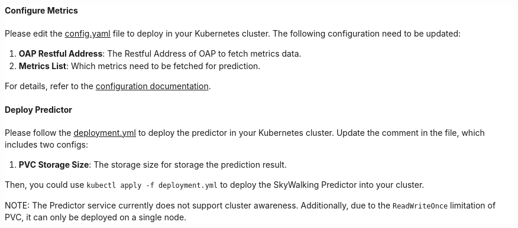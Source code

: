 #### Configure Metrics

Please edit the [config.yaml](examples/configmap.yaml) file to deploy in your Kubernetes cluster.
The following configuration need to be updated:
1. **OAP Restful Address**: The Restful Address of OAP to fetch metrics data.
2. **Metrics List**: Which metrics need to be fetched for prediction.

For details, refer to the [configuration documentation](../../configuration/config.md).

#### Deploy Predictor

Please follow the [deployment.yml](examples/deployment.yml) to deploy the predictor in your Kubernetes cluster.
Update the comment in the file, which includes two configs:
1. **PVC Storage Size**: The storage size for storage the prediction result.

Then, you could use `kubectl apply -f deployment.yml` to deploy the SkyWalking Predictor into your cluster.

NOTE: The Predictor service currently does not support cluster awareness.
Additionally, due to the `ReadWriteOnce` limitation of PVC, it can only be deployed on a single node.
